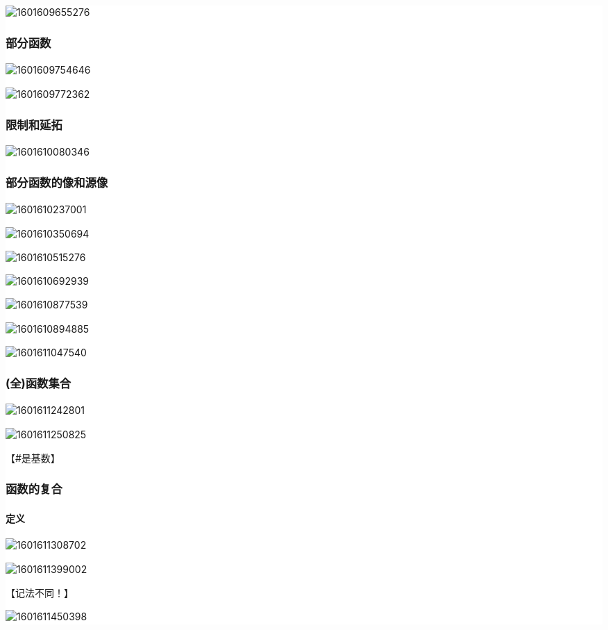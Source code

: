 ![1601609655276](../../../../../../img/in-post/2020-09-19-离散数学/1601609655276.png)

### 部分函数 ###

![1601609754646](../../../../../../img/in-post/2020-09-19-离散数学/1601609754646.png)

![1601609772362](../../../../../../img/in-post/2020-09-19-离散数学/1601609772362.png)

### 限制和延拓 ###

![1601610080346](../../../../../../img/in-post/2020-09-19-离散数学/1601610080346.png)

### 部分函数的像和源像 ###

![1601610237001](../../../../../../img/in-post/2020-09-19-离散数学/1601610237001.png)

![1601610350694](../../../../../../img/in-post/2020-09-19-离散数学/1601610350694.png)

![1601610515276](../../../../../../img/in-post/2020-09-19-离散数学/1601610515276.png)

![1601610692939](../../../../../../img/in-post/2020-09-19-离散数学/1601610692939.png)

![1601610877539](../../../../../../img/in-post/2020-09-19-离散数学/1601610877539.png)

![1601610894885](../../../../../../img/in-post/2020-09-19-离散数学/1601610894885.png)

![1601611047540](../../../../../../img/in-post/2020-09-19-离散数学/1601611047540.png)

### (全)函数集合 ###

![1601611242801](../../../../../../img/in-post/2020-09-19-离散数学/1601611242801.png)

![1601611250825](../../../../../../img/in-post/2020-09-19-离散数学/1601611250825.png)

【#是基数】

### 函数的复合 ###

#### 定义 ####

![1601611308702](../../../../../../img/in-post/2020-09-19-离散数学/1601611308702.png)

![1601611399002](../../../../../../img/in-post/2020-09-19-离散数学/1601611399002.png)

【记法不同！】

![1601611450398](../../../../../../img/in-post/2020-09-19-离散数学/1601611450398.png)
